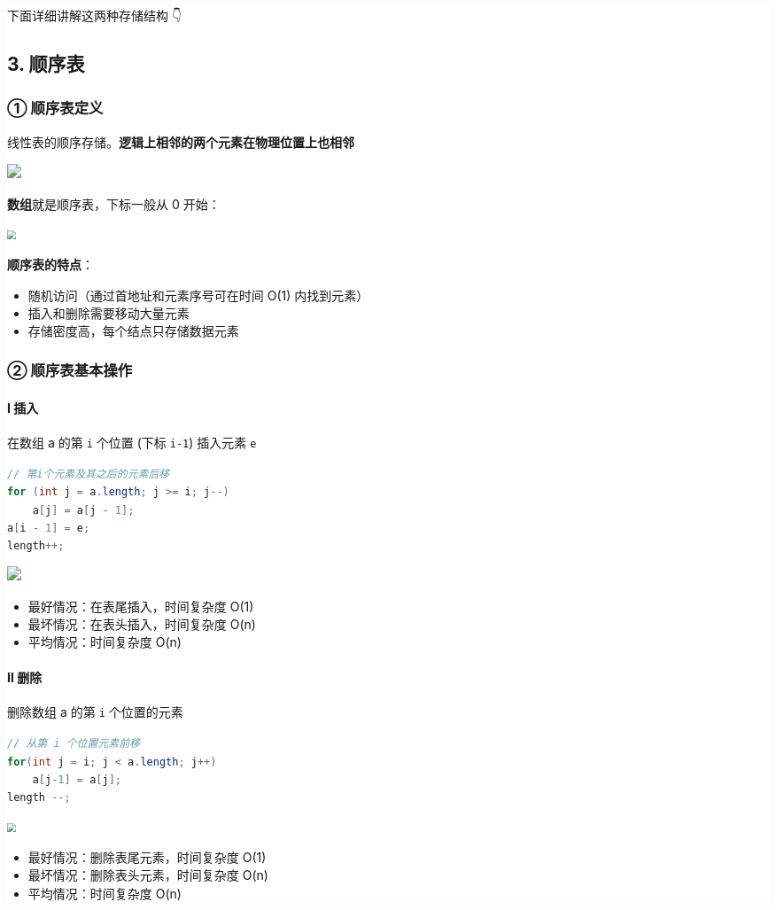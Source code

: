 下面详细讲解这两种存储结构 👇

## 3. 顺序表

### ① 顺序表定义

线性表的顺序存储。**逻辑上相邻的两个元素在物理位置上也相邻**

<img src="https://cs-wiki.oss-cn-shanghai.aliyuncs.com/img/20201229112953.png"  />

**数组**就是顺序表，下标一般从 0 开始：

<img src="https://cs-wiki.oss-cn-shanghai.aliyuncs.com/img/20201229113127.png" style="zoom: 65%;" />

**顺序表的特点**：

- 随机访问（通过首地址和元素序号可在时间 O(1) 内找到元素）
- 插入和删除需要移动大量元素
- 存储密度高，每个结点只存储数据元素

### ② 顺序表基本操作

#### Ⅰ 插入

在数组 a 的第 `i` 个位置 (下标 `i-1`) 插入元素 `e`

```java
// 第i个元素及其之后的元素后移
for (int j = a.length; j >= i; j--)
    a[j] = a[j - 1];
a[i - 1] = e;
length++;
```

![](https://cs-wiki.oss-cn-shanghai.aliyuncs.com/img/20201229114105.png)

- 最好情况：在表尾插入，时间复杂度 O(1)
- 最坏情况：在表头插入，时间复杂度 O(n)
- 平均情况：时间复杂度 O(n)

#### Ⅱ 删除

删除数组 a 的第 `i` 个位置的元素

```java
// 从第 i 个位置元素前移
for(int j = i; j < a.length; j++) 
    a[j-1] = a[j];
length --;
```

<img src="https://cs-wiki.oss-cn-shanghai.aliyuncs.com/img/20201229114331.png" style="zoom: 62%;" />

- 最好情况：删除表尾元素，时间复杂度 O(1)
- 最坏情况：删除表头元素，时间复杂度 O(n)
- 平均情况：时间复杂度 O(n)
